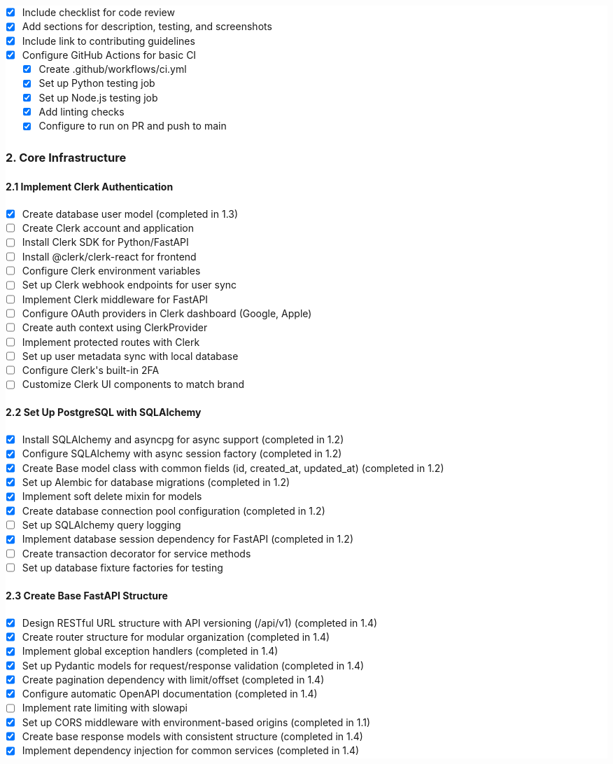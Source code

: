   - [x] Include checklist for code review
  - [x] Add sections for description, testing, and screenshots
  - [x] Include link to contributing guidelines
- [x] Configure GitHub Actions for basic CI
  - [x] Create .github/workflows/ci.yml
  - [x] Set up Python testing job
  - [x] Set up Node.js testing job
  - [x] Add linting checks
  - [x] Configure to run on PR and push to main

### 2. Core Infrastructure

#### 2.1 Implement Clerk Authentication
- [x] Create database user model (completed in 1.3)
- [ ] Create Clerk account and application
- [ ] Install Clerk SDK for Python/FastAPI
- [ ] Install @clerk/clerk-react for frontend
- [ ] Configure Clerk environment variables
- [ ] Set up Clerk webhook endpoints for user sync
- [ ] Implement Clerk middleware for FastAPI
- [ ] Configure OAuth providers in Clerk dashboard (Google, Apple)
- [ ] Create auth context using ClerkProvider
- [ ] Implement protected routes with Clerk
- [ ] Set up user metadata sync with local database
- [ ] Configure Clerk's built-in 2FA
- [ ] Customize Clerk UI components to match brand

#### 2.2 Set Up PostgreSQL with SQLAlchemy
- [x] Install SQLAlchemy and asyncpg for async support (completed in 1.2)
- [x] Configure SQLAlchemy with async session factory (completed in 1.2)
- [x] Create Base model class with common fields (id, created_at, updated_at) (completed in 1.2)
- [x] Set up Alembic for database migrations (completed in 1.2)
- [x] Implement soft delete mixin for models
- [x] Create database connection pool configuration (completed in 1.2)
- [ ] Set up SQLAlchemy query logging
- [x] Implement database session dependency for FastAPI (completed in 1.2)
- [ ] Create transaction decorator for service methods
- [ ] Set up database fixture factories for testing

#### 2.3 Create Base FastAPI Structure
- [x] Design RESTful URL structure with API versioning (/api/v1) (completed in 1.4)
- [x] Create router structure for modular organization (completed in 1.4)
- [x] Implement global exception handlers (completed in 1.4)
- [x] Set up Pydantic models for request/response validation (completed in 1.4)
- [x] Create pagination dependency with limit/offset (completed in 1.4)
- [x] Configure automatic OpenAPI documentation (completed in 1.4)
- [ ] Implement rate limiting with slowapi
- [x] Set up CORS middleware with environment-based origins (completed in 1.1)
- [x] Create base response models with consistent structure (completed in 1.4)
- [x] Implement dependency injection for common services (completed in 1.4)
